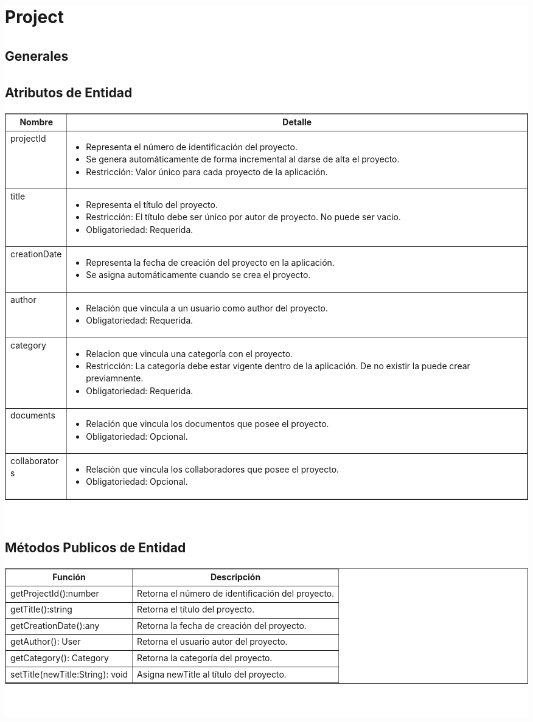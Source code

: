 # Project

## Generales

## Atributos de Entidad

<table border="1" width=100%>
<thead><tr><th>Nombre</th><th>Detalle</th></tr></thead>
<tbody>
<tr><td>projectId</td><td><ul><li>Representa el número de identificación del proyecto.</li>
<li>Se genera automáticamente de forma incremental al darse de alta el proyecto.</li>
<li>Restricción: Valor único para cada proyecto de la aplicación. </li>
</ul></td></tr>
<tr><td>title</td><td><ul><li>Representa el título del proyecto.</li>
<li>Restricción: El título debe ser único por autor de proyecto. No puede ser vacio.</li>
<li>Obligatoriedad: Requerida.</li></ul></td></tr>
<tr><td>creationDate</td><td>
<ul><li>Representa la fecha de creación del proyecto en la aplicación.</li>
<li>Se asigna automáticamente cuando se crea el proyecto.</li>
</ul></td></tr>
<tr><td>author</td><td><ul><li>Relación que vincula a un usuario como author del proyecto.</li>
<li>Obligatoriedad: Requerida.</li></ul></td></tr>
<tr><td>category</td><td>
<ul><li>Relacion que vincula una categoría con el proyecto.</li> 
<li>Restricción: La categoría debe estar vigente dentro de la aplicación. De no existir la puede crear previamnente.</li>
<li>Obligatoriedad: Requerida.</li></ul></td></tr>
<tr><td>documents</td><td>
<ul><li>Relación que vincula los documentos que posee el proyecto.</li> 
<li>Obligatoriedad: Opcional.</li></ul></td></tr>
<tr><td>collaborators</td><td>
<ul><li>Relación que vincula los collaboradores que posee el proyecto.</li>
<li>Obligatoriedad: Opcional.</li>
</ul></td></tr> 
</tbody>
</table>
</br>

## Métodos Publicos de Entidad

<table border="1" width=100%>
<thead><tr><th>Función</th><th>Descripción</th></tr></thead>
<tbody>
<tr><td>getProjectId():number</td><td>Retorna el número de identificación del proyecto.</td></tr>
<tr><td>getTitle():string </td><td>Retorna el título del proyecto.</td></tr>
<tr><td>getCreationDate():any </td><td>Retorna la fecha de creación del proyecto.</td></tr>
<tr><td>getAuthor(): User </td><td>Retorna el usuario autor del proyecto.</td></tr>
<tr><td>getCategory(): Category</td><td>Retorna la categoría del proyecto.</td></tr>
<tr><td>setTitle(newTitle:String): void </td><td>Asigna newTitle al título del proyecto.</td></tr>
</tbody>
</table>
</br>
</br>
